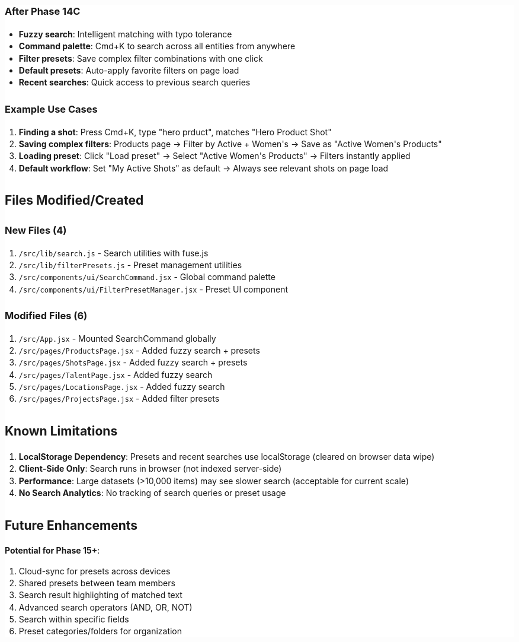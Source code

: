 ### After Phase 14C
- **Fuzzy search**: Intelligent matching with typo tolerance
- **Command palette**: Cmd+K to search across all entities from anywhere
- **Filter presets**: Save complex filter combinations with one click
- **Default presets**: Auto-apply favorite filters on page load
- **Recent searches**: Quick access to previous search queries

### Example Use Cases

1. **Finding a shot**: Press Cmd+K, type "hero prduct", matches "Hero Product Shot"
2. **Saving complex filters**: Products page → Filter by Active + Women's → Save as "Active Women's Products"
3. **Loading preset**: Click "Load preset" → Select "Active Women's Products" → Filters instantly applied
4. **Default workflow**: Set "My Active Shots" as default → Always see relevant shots on page load

## Files Modified/Created

### New Files (4)
1. `/src/lib/search.js` - Search utilities with fuse.js
2. `/src/lib/filterPresets.js` - Preset management utilities
3. `/src/components/ui/SearchCommand.jsx` - Global command palette
4. `/src/components/ui/FilterPresetManager.jsx` - Preset UI component

### Modified Files (6)
1. `/src/App.jsx` - Mounted SearchCommand globally
2. `/src/pages/ProductsPage.jsx` - Added fuzzy search + presets
3. `/src/pages/ShotsPage.jsx` - Added fuzzy search + presets
4. `/src/pages/TalentPage.jsx` - Added fuzzy search
5. `/src/pages/LocationsPage.jsx` - Added fuzzy search
6. `/src/pages/ProjectsPage.jsx` - Added filter presets

## Known Limitations

1. **LocalStorage Dependency**: Presets and recent searches use localStorage (cleared on browser data wipe)
2. **Client-Side Only**: Search runs in browser (not indexed server-side)
3. **Performance**: Large datasets (>10,000 items) may see slower search (acceptable for current scale)
4. **No Search Analytics**: No tracking of search queries or preset usage

## Future Enhancements

**Potential for Phase 15+**:
1. Cloud-sync for presets across devices
2. Shared presets between team members
3. Search result highlighting of matched text
4. Advanced search operators (AND, OR, NOT)
5. Search within specific fields
6. Preset categories/folders for organization
